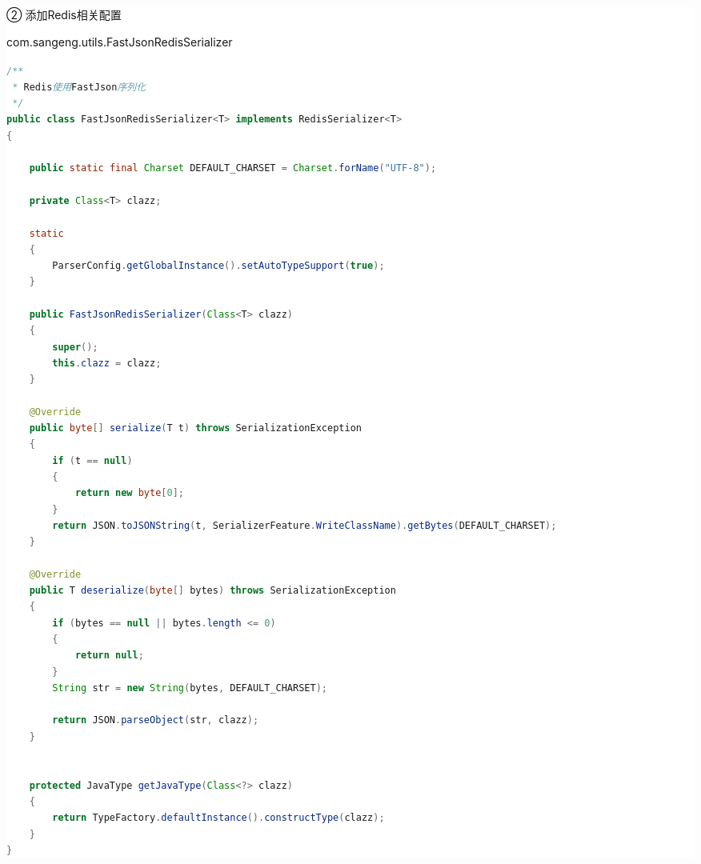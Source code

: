 ② 添加Redis相关配置

com.sangeng.utils.FastJsonRedisSerializer

```java
/**
 * Redis使用FastJson序列化
 */
public class FastJsonRedisSerializer<T> implements RedisSerializer<T>
{

    public static final Charset DEFAULT_CHARSET = Charset.forName("UTF-8");

    private Class<T> clazz;

    static
    {
        ParserConfig.getGlobalInstance().setAutoTypeSupport(true);
    }

    public FastJsonRedisSerializer(Class<T> clazz)
    {
        super();
        this.clazz = clazz;
    }

    @Override
    public byte[] serialize(T t) throws SerializationException
    {
        if (t == null)
        {
            return new byte[0];
        }
        return JSON.toJSONString(t, SerializerFeature.WriteClassName).getBytes(DEFAULT_CHARSET);
    }

    @Override
    public T deserialize(byte[] bytes) throws SerializationException
    {
        if (bytes == null || bytes.length <= 0)
        {
            return null;
        }
        String str = new String(bytes, DEFAULT_CHARSET);

        return JSON.parseObject(str, clazz);
    }


    protected JavaType getJavaType(Class<?> clazz)
    {
        return TypeFactory.defaultInstance().constructType(clazz);
    }
}
```
